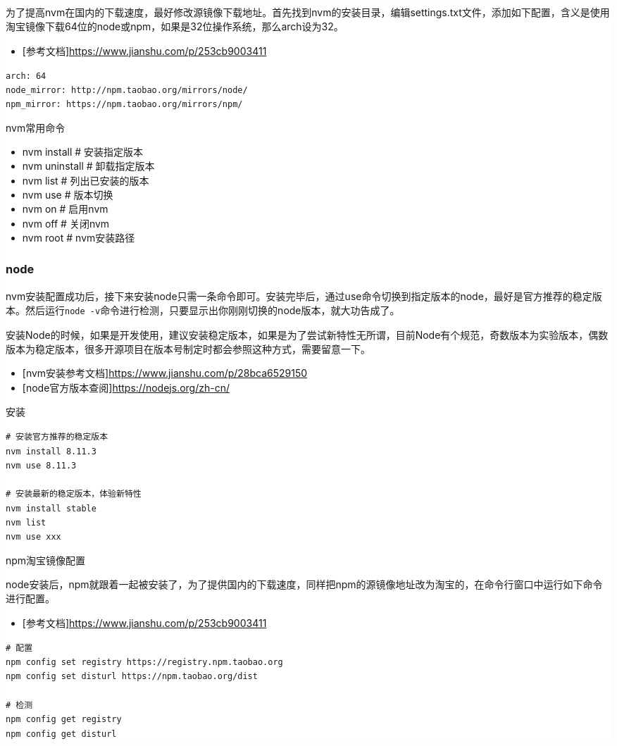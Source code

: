 为了提高nvm在国内的下载速度，最好修改源镜像下载地址。首先找到nvm的安装目录，编辑settings.txt文件，添加如下配置，含义是使用淘宝镜像下载64位的node或npm，如果是32位操作系统，那么arch设为32。<br />

- [参考文档]<https://www.jianshu.com/p/253cb9003411>

```txt
arch: 64
node_mirror: http://npm.taobao.org/mirrors/node/
npm_mirror: https://npm.taobao.org/mirrors/npm/
```

nvm常用命令

- nvm install      # 安装指定版本
- nvm uninstall    # 卸载指定版本
- nvm list         # 列出已安装的版本
- nvm use          # 版本切换
- nvm on           # 启用nvm
- nvm off          # 关闭nvm
- nvm root         # nvm安装路径

### **node**

nvm安装配置成功后，接下来安装node只需一条命令即可。安装完毕后，通过use命令切换到指定版本的node，最好是官方推荐的稳定版本。然后运行`node -v`命令进行检测，只要显示出你刚刚切换的node版本，就大功告成了。<br />

安装Node的时候，如果是开发使用，建议安装稳定版本，如果是为了尝试新特性无所谓，目前Node有个规范，奇数版本为实验版本，偶数版本为稳定版本，很多开源项目在版本号制定时都会参照这种方式，需要留意一下。<br />

- [nvm安装参考文档]<https://www.jianshu.com/p/28bca6529150>
- [node官方版本查阅]<https://nodejs.org/zh-cn/>

安装

```shell
# 安装官方推荐的稳定版本
nvm install 8.11.3
nvm use 8.11.3

# 安装最新的稳定版本，体验新特性
nvm install stable
nvm list
nvm use xxx
```

npm淘宝镜像配置

node安装后，npm就跟着一起被安装了，为了提供国内的下载速度，同样把npm的源镜像地址改为淘宝的，在命令行窗口中运行如下命令进行配置。<br />

- [参考文档]<https://www.jianshu.com/p/253cb9003411>

```shell
# 配置
npm config set registry https://registry.npm.taobao.org
npm config set disturl https://npm.taobao.org/dist

# 检测
npm config get registry
npm config get disturl
```
